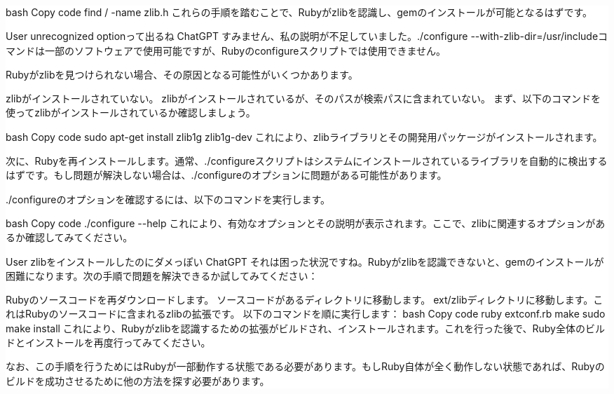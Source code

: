 bash
Copy code
find / -name zlib.h
これらの手順を踏むことで、Rubyがzlibを認識し、gemのインストールが可能となるはずです。





User
unrecognized optionって出るね
ChatGPT
すみません、私の説明が不足していました。./configure --with-zlib-dir=/usr/includeコマンドは一部のソフトウェアで使用可能ですが、Rubyのconfigureスクリプトでは使用できません。

Rubyがzlibを見つけられない場合、その原因となる可能性がいくつかあります。

zlibがインストールされていない。
zlibがインストールされているが、そのパスが検索パスに含まれていない。
まず、以下のコマンドを使ってzlibがインストールされているか確認しましょう。

bash
Copy code
sudo apt-get install zlib1g zlib1g-dev
これにより、zlibライブラリとその開発用パッケージがインストールされます。

次に、Rubyを再インストールします。通常、./configureスクリプトはシステムにインストールされているライブラリを自動的に検出するはずです。もし問題が解決しない場合は、./configureのオプションに問題がある可能性があります。

./configureのオプションを確認するには、以下のコマンドを実行します。

bash
Copy code
./configure --help
これにより、有効なオプションとその説明が表示されます。ここで、zlibに関連するオプションがあるか確認してみてください。





User
zlibをインストールしたのにダメっぽい
ChatGPT
それは困った状況ですね。Rubyがzlibを認識できないと、gemのインストールが困難になります。次の手順で問題を解決できるか試してみてください：

Rubyのソースコードを再ダウンロードします。
ソースコードがあるディレクトリに移動します。
ext/zlibディレクトリに移動します。これはRubyのソースコードに含まれるzlibの拡張です。
以下のコマンドを順に実行します：
bash
Copy code
ruby extconf.rb
make
sudo make install
これにより、Rubyがzlibを認識するための拡張がビルドされ、インストールされます。これを行った後で、Ruby全体のビルドとインストールを再度行ってみてください。

なお、この手順を行うためにはRubyが一部動作する状態である必要があります。もしRuby自体が全く動作しない状態であれば、Rubyのビルドを成功させるために他の方法を探す必要があります。



